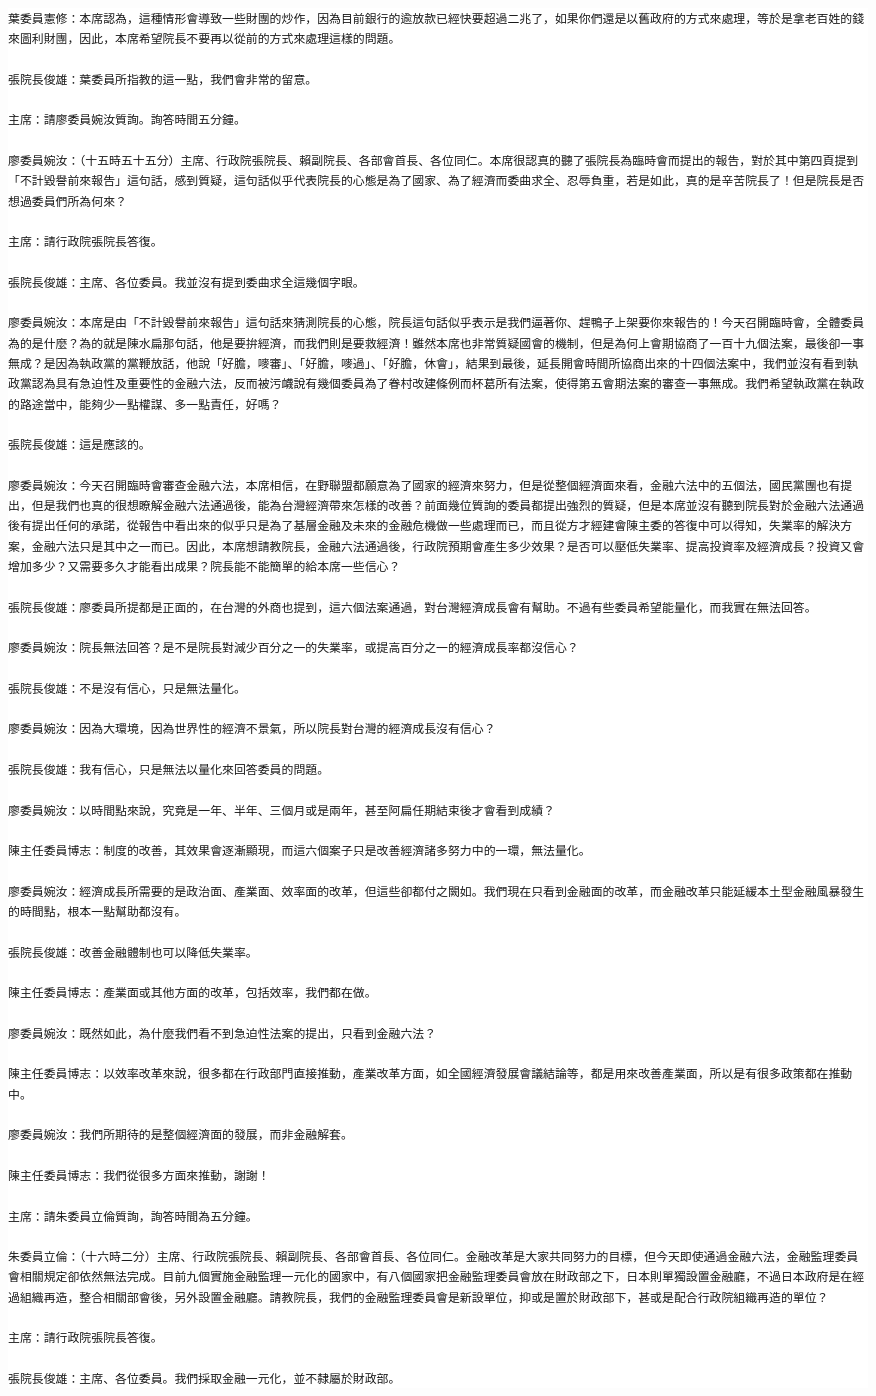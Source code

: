    葉委員憲修：本席認為，這種情形會導致一些財團的炒作，因為目前銀行的逾放款已經快要超過二兆了，如果你們還是以舊政府的方式來處理，等於是拿老百姓的錢來圖利財團，因此，本席希望院長不要再以從前的方式來處理這樣的問題。

    張院長俊雄：葉委員所指教的這一點，我們會非常的留意。

    主席：請廖委員婉汝質詢。詢答時間五分鐘。

    廖委員婉汝：（十五時五十五分）主席、行政院張院長、賴副院長、各部會首長、各位同仁。本席很認真的聽了張院長為臨時會而提出的報告，對於其中第四頁提到「不計毀譽前來報告」這句話，感到質疑，這句話似乎代表院長的心態是為了國家、為了經濟而委曲求全、忍辱負重，若是如此，真的是辛苦院長了！但是院長是否想過委員們所為何來？

    主席：請行政院張院長答復。

    張院長俊雄：主席、各位委員。我並沒有提到委曲求全這幾個字眼。

    廖委員婉汝：本席是由「不計毀譽前來報告」這句話來猜測院長的心態，院長這句話似乎表示是我們逼著你、趕鴨子上架要你來報告的！今天召開臨時會，全體委員為的是什麼？為的就是陳水扁那句話，他是要拚經濟，而我們則是要救經濟！雖然本席也非常質疑國會的機制，但是為何上會期協商了一百十九個法案，最後卻一事無成？是因為執政黨的黨鞭放話，他說「好膽，嘜審」、「好膽，嘜過」、「好膽，休會」，結果到最後，延長開會時間所協商出來的十四個法案中，我們並沒有看到執政黨認為具有急迫性及重要性的金融六法，反而被污衊說有幾個委員為了眷村改建條例而杯葛所有法案，使得第五會期法案的審查一事無成。我們希望執政黨在執政的路途當中，能夠少一點權謀、多一點責任，好嗎？

    張院長俊雄：這是應該的。

    廖委員婉汝：今天召開臨時會審查金融六法，本席相信，在野聯盟都願意為了國家的經濟來努力，但是從整個經濟面來看，金融六法中的五個法，國民黨團也有提出，但是我們也真的很想瞭解金融六法通過後，能為台灣經濟帶來怎樣的改善？前面幾位質詢的委員都提出強烈的質疑，但是本席並沒有聽到院長對於金融六法通過後有提出任何的承諾，從報告中看出來的似乎只是為了基層金融及未來的金融危機做一些處理而已，而且從方才經建會陳主委的答復中可以得知，失業率的解決方案，金融六法只是其中之一而已。因此，本席想請教院長，金融六法通過後，行政院預期會產生多少效果？是否可以壓低失業率、提高投資率及經濟成長？投資又會增加多少？又需要多久才能看出成果？院長能不能簡單的給本席一些信心？

    張院長俊雄：廖委員所提都是正面的，在台灣的外商也提到，這六個法案通過，對台灣經濟成長會有幫助。不過有些委員希望能量化，而我實在無法回答。

    廖委員婉汝：院長無法回答？是不是院長對減少百分之一的失業率，或提高百分之一的經濟成長率都沒信心？

    張院長俊雄：不是沒有信心，只是無法量化。

    廖委員婉汝：因為大環境，因為世界性的經濟不景氣，所以院長對台灣的經濟成長沒有信心？

    張院長俊雄：我有信心，只是無法以量化來回答委員的問題。

    廖委員婉汝：以時間點來說，究竟是一年、半年、三個月或是兩年，甚至阿扁任期結束後才會看到成績？

    陳主任委員博志：制度的改善，其效果會逐漸顯現，而這六個案子只是改善經濟諸多努力中的一環，無法量化。

    廖委員婉汝：經濟成長所需要的是政治面、產業面、效率面的改革，但這些卻都付之闕如。我們現在只看到金融面的改革，而金融改革只能延緩本土型金融風暴發生的時間點，根本一點幫助都沒有。

    張院長俊雄：改善金融體制也可以降低失業率。

    陳主任委員博志：產業面或其他方面的改革，包括效率，我們都在做。

    廖委員婉汝：既然如此，為什麼我們看不到急迫性法案的提出，只看到金融六法？

    陳主任委員博志：以效率改革來說，很多都在行政部門直接推動，產業改革方面，如全國經濟發展會議結論等，都是用來改善產業面，所以是有很多政策都在推動中。

    廖委員婉汝：我們所期待的是整個經濟面的發展，而非金融解套。

    陳主任委員博志：我們從很多方面來推動，謝謝！

    主席：請朱委員立倫質詢，詢答時間為五分鐘。

    朱委員立倫：（十六時二分）主席、行政院張院長、賴副院長、各部會首長、各位同仁。金融改革是大家共同努力的目標，但今天即使通過金融六法，金融監理委員會相關規定卻依然無法完成。目前九個實施金融監理一元化的國家中，有八個國家把金融監理委員會放在財政部之下，日本則單獨設置金融廳，不過日本政府是在經過組織再造，整合相關部會後，另外設置金融廳。請教院長，我們的金融監理委員會是新設單位，抑或是置於財政部下，甚或是配合行政院組織再造的單位？

    主席：請行政院張院長答復。

    張院長俊雄：主席、各位委員。我們採取金融一元化，並不隸屬於財政部。
